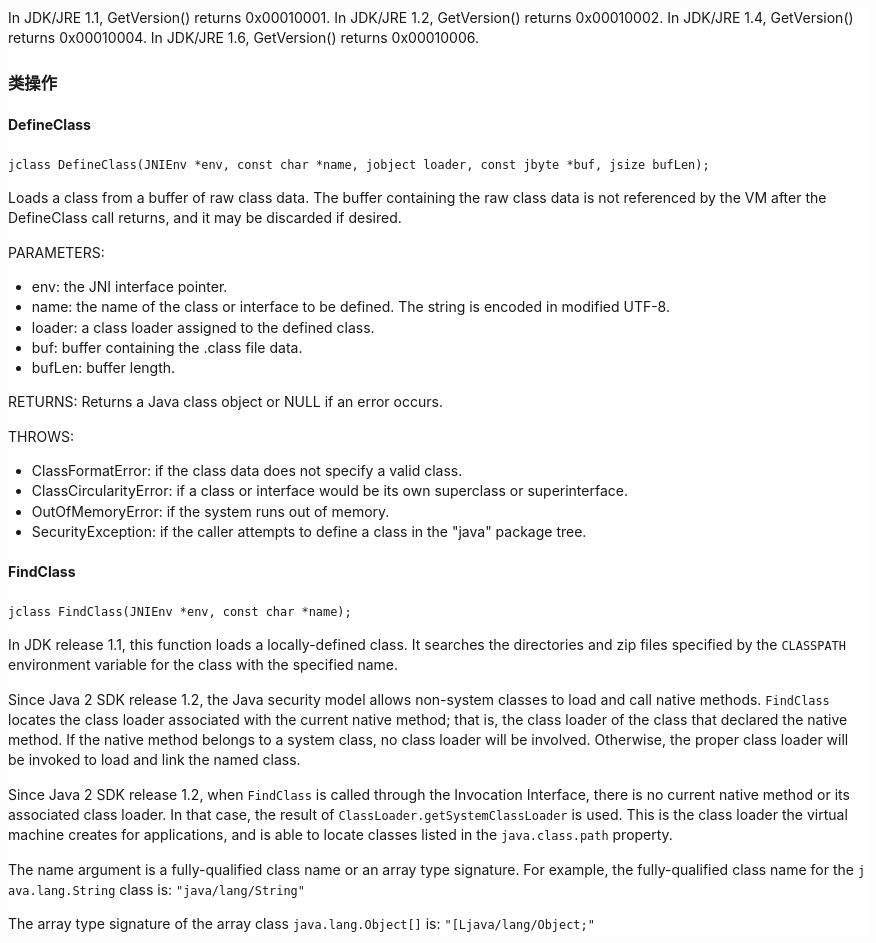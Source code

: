 In JDK/JRE 1.1, GetVersion() returns 0x00010001.
In JDK/JRE 1.2, GetVersion() returns 0x00010002.
In JDK/JRE 1.4, GetVersion() returns 0x00010004.
In JDK/JRE 1.6, GetVersion() returns 0x00010006.

### 类操作

#### DefineClass

```
jclass DefineClass(JNIEnv *env, const char *name, jobject loader, const jbyte *buf, jsize bufLen);
```

Loads a class from a buffer of raw class data. The buffer containing the raw class data is not referenced by the VM after the DefineClass call returns, and it may be discarded if desired.

PARAMETERS:

- env: the JNI interface pointer.
- name: the name of the class or interface to be defined. The string is encoded in modified UTF-8.
- loader: a class loader assigned to the defined class.
- buf: buffer containing the .class file data.
- bufLen: buffer length.

RETURNS:
Returns a Java class object or NULL if an error occurs.

THROWS:

- ClassFormatError: if the class data does not specify a valid class.
- ClassCircularityError: if a class or interface would be its own superclass or superinterface.
- OutOfMemoryError: if the system runs out of memory.
- SecurityException: if the caller attempts to define a class in the "java" package tree.

#### FindClass

```
jclass FindClass(JNIEnv *env, const char *name);
```

In JDK release 1.1, this function loads a locally-defined class. It searches the directories and zip files specified by the `CLASSPATH` environment variable for the class with the specified name.

Since Java 2 SDK release 1.2, the Java security model allows non-system classes to load and call native methods. `FindClass` locates the class loader associated with the current native method; that is, the class loader of the class that declared the native method. If the native method belongs to a system class, no class loader will be involved. Otherwise, the proper class loader will be invoked to load and link the named class.

Since Java 2 SDK release 1.2, when `FindClass` is called through the Invocation Interface, there is no current native method or its associated class loader. In that case, the result of `ClassLoader.getSystemClassLoader` is used. This is the class loader the virtual machine creates for applications, and is able to locate classes listed in the `java.class.path` property.

The name argument is a fully-qualified class name or an array type signature. For example, the fully-qualified class name for the `java.lang.String` class is: `"java/lang/String"`

The array type signature of the array class `java.lang.Object[]` is: `"[Ljava/lang/Object;"`
